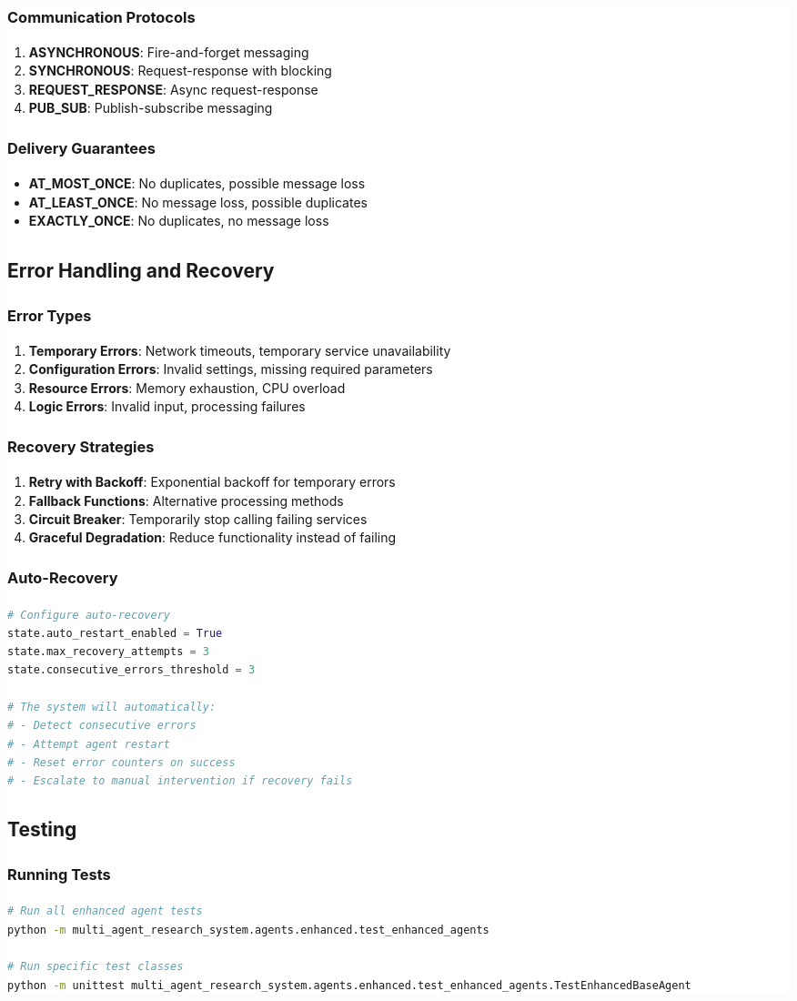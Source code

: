 ### Communication Protocols

1. **ASYNCHRONOUS**: Fire-and-forget messaging
2. **SYNCHRONOUS**: Request-response with blocking
3. **REQUEST_RESPONSE**: Async request-response
4. **PUB_SUB**: Publish-subscribe messaging

### Delivery Guarantees

- **AT_MOST_ONCE**: No duplicates, possible message loss
- **AT_LEAST_ONCE**: No message loss, possible duplicates
- **EXACTLY_ONCE**: No duplicates, no message loss

## Error Handling and Recovery

### Error Types

1. **Temporary Errors**: Network timeouts, temporary service unavailability
2. **Configuration Errors**: Invalid settings, missing required parameters
3. **Resource Errors**: Memory exhaustion, CPU overload
4. **Logic Errors**: Invalid input, processing failures

### Recovery Strategies

1. **Retry with Backoff**: Exponential backoff for temporary errors
2. **Fallback Functions**: Alternative processing methods
3. **Circuit Breaker**: Temporarily stop calling failing services
4. **Graceful Degradation**: Reduce functionality instead of failing

### Auto-Recovery

```python
# Configure auto-recovery
state.auto_restart_enabled = True
state.max_recovery_attempts = 3
state.consecutive_errors_threshold = 3

# The system will automatically:
# - Detect consecutive errors
# - Attempt agent restart
# - Reset error counters on success
# - Escalate to manual intervention if recovery fails
```

## Testing

### Running Tests

```bash
# Run all enhanced agent tests
python -m multi_agent_research_system.agents.enhanced.test_enhanced_agents

# Run specific test classes
python -m unittest multi_agent_research_system.agents.enhanced.test_enhanced_agents.TestEnhancedBaseAgent
```
